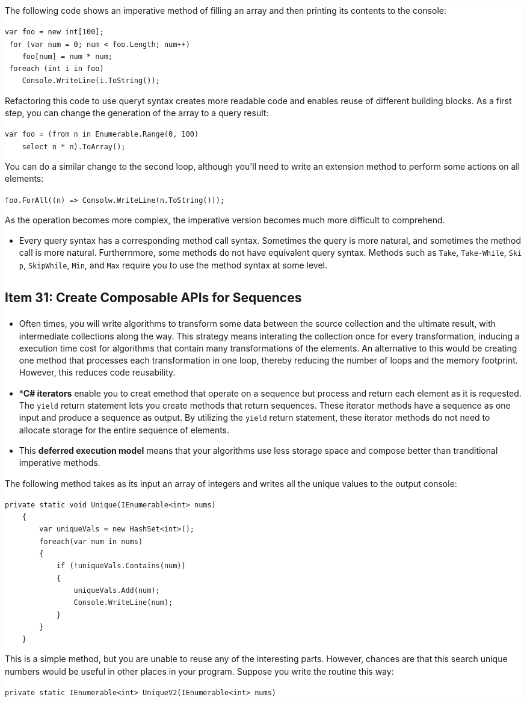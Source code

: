 The following code shows an imperative method of filling an array and then printing its contents to the console:
```
var foo = new int[100];
 for (var num = 0; num < foo.Length; num++)
    foo[num] = num * num;
 foreach (int i in foo)
    Console.WriteLine(i.ToString()); 
```

Refactoring this code to use queryt syntax creates more readable code and enables reuse of different building blocks. As a first step, you can change the generation of the array to a query result: 
```
var foo = (from n in Enumerable.Range(0, 100)
    select n * n).ToArray();
```
You can do a similar change to the second loop, although you'll need to write an extension method to perform some actions on all elements:
```
foo.ForAll((n) => Consolw.WriteLine(n.ToString()));
```
As the operation becomes more complex, the imperative version becomes much more difficult to comprehend. 

- Every query syntax has a corresponding method call syntax. Sometimes the query is more natural, and sometimes the method call is more natural. Furthernmore, some methods do not have equivalent query syntax. Methods such as `Take`, `Take-While`, `Skip`, `SkipWhile`, `Min`, and `Max` require you to use the method syntax at some level.

## Item 31: Create Composable APIs for Sequences 
- Often times, you will write algorithms to transform some data between the source collection and the ultimate result, with intermediate collections along the way. This strategy means interating the collection once for every transformation, inducing a execution time cost for algorithms that contain many transformations of the elements. An alternative to this would be creating one method that processes each transformation in one loop, thereby reducing the number of loops and the memory footprint. However, this reduces code reusability.

- ***C# iterators** enable you to creat emethod that operate on a sequence but process and return each element as it is requested. The `yield` return statement lets you create methods that return sequences. These iterator methods have a sequence as one input and produce a sequence as output. By utilizing the `yield` return statement, these iterator methods do not need to allocate storage for the entire sequence of elements. 

- This **deferred execution model** means that your algorithms use less storage space and compose better than tranditional imperative methods. 

The following method takes as its input an array of integers and writes all the unique values to the output console:
```
private static void Unique(IEnumerable<int> nums)
    {
        var uniqueVals = new HashSet<int>();
        foreach(var num in nums)
        {
            if (!uniqueVals.Contains(num))
            {
                uniqueVals.Add(num);
                Console.WriteLine(num);
            }
        }
    }
```
This is a simple method, but you are unable to reuse any of the interesting parts. However, chances are that this search unique numbers would be useful in other places in your program. 
Suppose you write the routine this way:
```
private static IEnumerable<int> UniqueV2(IEnumerable<int> nums)
```